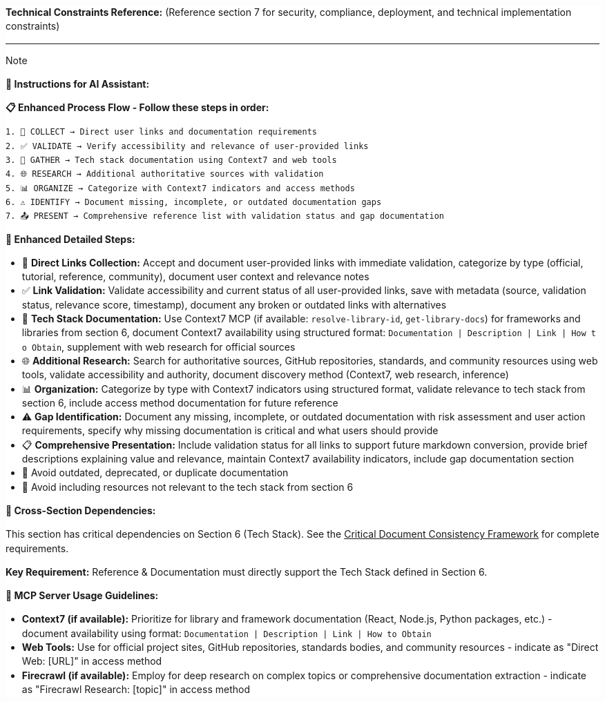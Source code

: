 **Technical Constraints Reference:**
(Reference section 7 for security, compliance, deployment, and technical implementation constraints)

---

> [!NOTE]
> **🤖 Instructions for AI Assistant:**
>
> **📋 Enhanced Process Flow - Follow these steps in order:**
>
> ```
> 1. 📝 COLLECT → Direct user links and documentation requirements
> 2. ✅ VALIDATE → Verify accessibility and relevance of user-provided links
> 3. 🔧 GATHER → Tech stack documentation using Context7 and web tools
 > 4. 🌐 RESEARCH → Additional authoritative sources with validation
> 5. 📊 ORGANIZE → Categorize with Context7 indicators and access methods
> 6. ⚠️ IDENTIFY → Document missing, incomplete, or outdated documentation gaps
> 7. 📤 PRESENT → Comprehensive reference list with validation status and gap documentation
> ```
>
> **🔧 Enhanced Detailed Steps:**
>
> - 📝 **Direct Links Collection:** Accept and document user-provided links with immediate validation, categorize by type (official, tutorial, reference, community), document user context and relevance notes
> - ✅ **Link Validation:** Validate accessibility and current status of all user-provided links, save with metadata (source, validation status, relevance score, timestamp), document any broken or outdated links with alternatives
> - 🔧 **Tech Stack Documentation:** Use Context7 MCP (if available: `resolve-library-id`, `get-library-docs`) for frameworks and libraries from section 6, document Context7 availability using structured format: `Documentation | Description | Link | How to Obtain`, supplement with web research for official sources
> - 🌐 **Additional Research:** Search for authoritative sources, GitHub repositories, standards, and community resources using web tools, validate accessibility and authority, document discovery method (Context7, web research, inference)
 > - 📊 **Organization:** Categorize by type with Context7 indicators using structured format, validate relevance to tech stack from section 6, include access method documentation for future reference
> - ⚠️ **Gap Identification:** Document any missing, incomplete, or outdated documentation with risk assessment and user action requirements, specify why missing documentation is critical and what users should provide
> - 📋 **Comprehensive Presentation:** Include validation status for all links to support future markdown conversion, provide brief descriptions explaining value and relevance, maintain Context7 availability indicators, include gap documentation section
> - 🚫 Avoid outdated, deprecated, or duplicate documentation
> - 🚫 Avoid including resources not relevant to the tech stack from section 6
>
> **🔗 Cross-Section Dependencies:**
> 
> This section has critical dependencies on Section 6 (Tech Stack). See the [Critical Document Consistency Framework](#critical-document-consistency-framework) for complete requirements.
> 
> **Key Requirement:** Reference & Documentation must directly support the Tech Stack defined in Section 6.
>
> **🔧 MCP Server Usage Guidelines:**
>
> - **Context7 (if available):** Prioritize for library and framework documentation (React, Node.js, Python packages, etc.) - document availability using format: `Documentation | Description | Link | How to Obtain`
> - **Web Tools:** Use for official project sites, GitHub repositories, standards bodies, and community resources - indicate as "Direct Web: [URL]" in access method
> - **Firecrawl (if available):** Employ for deep research on complex topics or comprehensive documentation extraction - indicate as "Firecrawl Research: [topic]" in access method